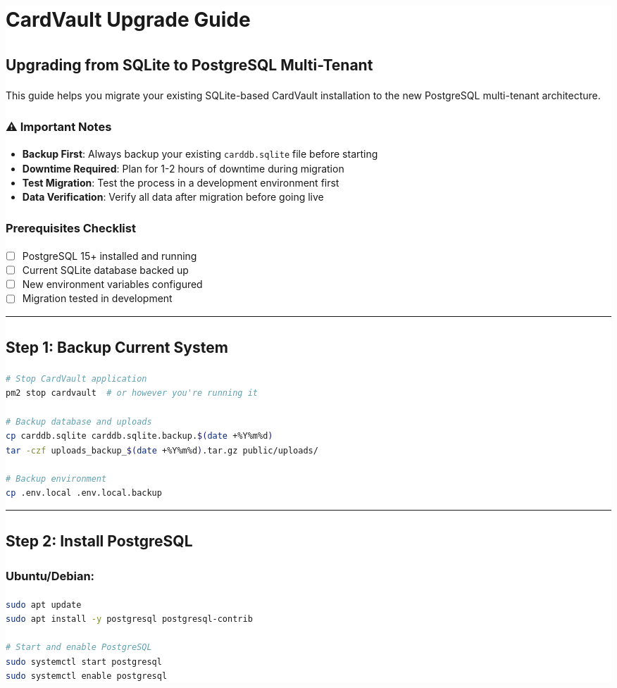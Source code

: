 # CardVault Upgrade Guide

## Upgrading from SQLite to PostgreSQL Multi-Tenant

This guide helps you migrate your existing SQLite-based CardVault installation to the new PostgreSQL multi-tenant architecture.

### ⚠️ Important Notes

- **Backup First**: Always backup your existing `carddb.sqlite` file before starting
- **Downtime Required**: Plan for 1-2 hours of downtime during migration
- **Test Migration**: Test the process in a development environment first
- **Data Verification**: Verify all data after migration before going live

### Prerequisites Checklist

- [ ] PostgreSQL 15+ installed and running
- [ ] Current SQLite database backed up
- [ ] New environment variables configured
- [ ] Migration tested in development

---

## Step 1: Backup Current System

```bash
# Stop CardVault application
pm2 stop cardvault  # or however you're running it

# Backup database and uploads
cp carddb.sqlite carddb.sqlite.backup.$(date +%Y%m%d)
tar -czf uploads_backup_$(date +%Y%m%d).tar.gz public/uploads/

# Backup environment
cp .env.local .env.local.backup
```

---

## Step 2: Install PostgreSQL

### Ubuntu/Debian:
```bash
sudo apt update
sudo apt install -y postgresql postgresql-contrib

# Start and enable PostgreSQL
sudo systemctl start postgresql
sudo systemctl enable postgresql
```
